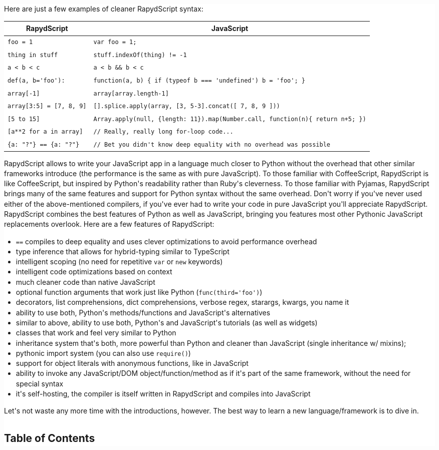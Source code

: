 Here are just a few examples of cleaner RapydScript syntax:

| RapydScript              | JavaScript                                                                     |
| ------------------------ | ------------------------------------------------------------------------------ |
| `foo = 1`                | `var foo = 1;`                                                                 |
| `thing in stuff`         | `stuff.indexOf(thing) != -1`                                                   |
| `a < b < c`              | `a < b && b < c`                                                               |
| `def(a, b='foo'):`       | `function(a, b) { if (typeof b === 'undefined') b = 'foo'; }`                  |
| `array[-1]`              | `array[array.length-1]`                                                        |
| `array[3:5] = [7, 8, 9]` | `[].splice.apply(array, [3, 5-3].concat([ 7, 8, 9 ]))`                         |
| `[5 to 15]`              | `Array.apply(null, {length: 11}).map(Number.call, function(n){ return n+5; })` |
| `[a**2 for a in array]`  | `// Really, really long for-loop code...`                                      |
| `{a: "?"} == {a: "?"}`   | `// Bet you didn't know deep equality with no overhead was possible`           |

RapydScript allows to write your JavaScript app in a language much closer to Python without the overhead that other similar frameworks introduce (the performance is the same as with pure JavaScript). To those familiar with CoffeeScript, RapydScript is like CoffeeScript, but inspired by Python's readability rather than Ruby's cleverness. To those familiar with Pyjamas, RapydScript brings many of the same features and support for Python syntax without the same overhead. Don't worry if you've never used either of the above-mentioned compilers, if you've ever had to write your code in pure JavaScript you'll appreciate RapydScript. RapydScript combines the best features of Python as well as JavaScript, bringing you features most other Pythonic JavaScript replacements overlook. Here are a few features of RapydScript:

- `==` compiles to deep equality and uses clever optimizations to avoid performance overhead
- type inference that allows for hybrid-typing similar to TypeScript
- intelligent scoping (no need for repetitive `var` or `new` keywords)
- intelligent code optimizations based on context
- much cleaner code than native JavaScript
- optional function arguments that work just like Python (`func(third='foo')`)
- decorators, list comprehensions, dict comprehensions, verbose regex, starargs, kwargs, you name it
- ability to use both, Python's methods/functions and JavaScript's alternatives
- similar to above, ability to use both, Python's and JavaScript's tutorials (as well as widgets)
- classes that work and feel very similar to Python
- inheritance system that's both, more powerful than Python and cleaner than JavaScript (single inheritance w/ mixins);
- pythonic import system (you can also use `require()`)
- support for object literals with anonymous functions, like in JavaScript
- ability to invoke any JavaScript/DOM object/function/method as if it's part of the same framework, without the need for special syntax
- it's self-hosting, the compiler is itself written in RapydScript and compiles into JavaScript

Let's not waste any more time with the introductions, however. The best way to learn a new language/framework is to dive in.


Table of Contents
-----------------
